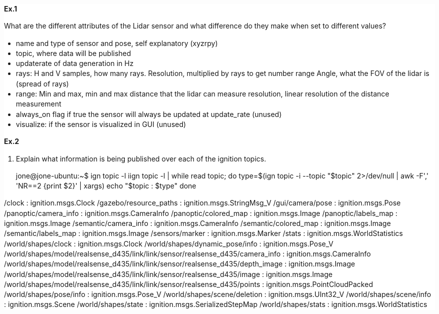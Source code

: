 **Ex.1**

What are the different attributes of the Lidar sensor and what difference do they make 
when set to different values?


- name and type of sensor and pose, self explanatory (xyzrpy)
- topic, where data will be published
- updaterate of data generation in Hz
- rays: H and V samples, how many rays.
	Resolution, multiplied by rays to get number range
	Angle, what the FOV of the lidar is (spread of rays)
- range:
	Min and max, min and max distance that the lidar can measure
	resolution, linear resolution of the distance measurement
- always_on flag if true the sensor will always be updated at update_rate (unused)
- visualize: if the sensor is visualized in GUI (unused)

**Ex.2**

1. Explain what information is being published over each of the ignition topics.

   jone@jone-ubuntu:~$ ign topic -l
iign topic -l | while read topic; do
    type=$(ign topic -i --topic "$topic" 2>/dev/null | awk -F',' 'NR==2 {print $2}' | xargs)
    echo "$topic : $type"
done

/clock : ignition.msgs.Clock
/gazebo/resource_paths : ignition.msgs.StringMsg_V
/gui/camera/pose : ignition.msgs.Pose
/panoptic/camera_info : ignition.msgs.CameraInfo
/panoptic/colored_map : ignition.msgs.Image
/panoptic/labels_map : ignition.msgs.Image
/semantic/camera_info : ignition.msgs.CameraInfo
/semantic/colored_map : ignition.msgs.Image
/semantic/labels_map : ignition.msgs.Image
/sensors/marker : ignition.msgs.Marker
/stats : ignition.msgs.WorldStatistics
/world/shapes/clock : ignition.msgs.Clock
/world/shapes/dynamic_pose/info : ignition.msgs.Pose_V
/world/shapes/model/realsense_d435/link/link/sensor/realsense_d435/camera_info : ignition.msgs.CameraInfo
/world/shapes/model/realsense_d435/link/link/sensor/realsense_d435/depth_image : ignition.msgs.Image
/world/shapes/model/realsense_d435/link/link/sensor/realsense_d435/image : ignition.msgs.Image
/world/shapes/model/realsense_d435/link/link/sensor/realsense_d435/points : ignition.msgs.PointCloudPacked
/world/shapes/pose/info : ignition.msgs.Pose_V
/world/shapes/scene/deletion : ignition.msgs.UInt32_V
/world/shapes/scene/info : ignition.msgs.Scene
/world/shapes/state : ignition.msgs.SerializedStepMap
/world/shapes/stats : ignition.msgs.WorldStatistics

